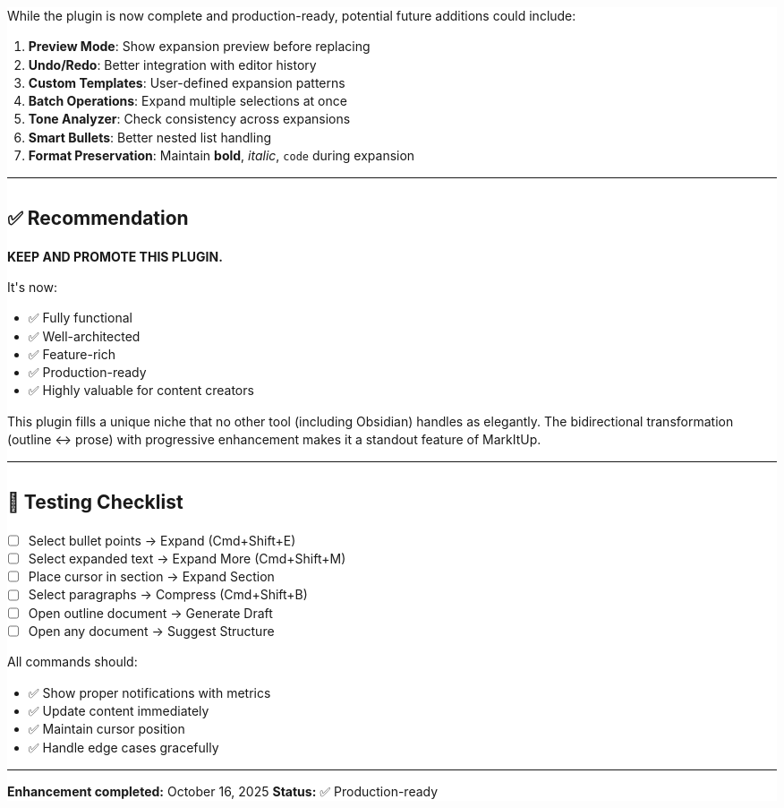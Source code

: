 While the plugin is now complete and production-ready, potential future additions could include:

1. **Preview Mode**: Show expansion preview before replacing
2. **Undo/Redo**: Better integration with editor history
3. **Custom Templates**: User-defined expansion patterns
4. **Batch Operations**: Expand multiple selections at once
5. **Tone Analyzer**: Check consistency across expansions
6. **Smart Bullets**: Better nested list handling
7. **Format Preservation**: Maintain **bold**, *italic*, `code` during expansion

---

## ✅ Recommendation

**KEEP AND PROMOTE THIS PLUGIN.** 

It's now:
- ✅ Fully functional
- ✅ Well-architected
- ✅ Feature-rich
- ✅ Production-ready
- ✅ Highly valuable for content creators

This plugin fills a unique niche that no other tool (including Obsidian) handles as elegantly. The bidirectional transformation (outline ↔ prose) with progressive enhancement makes it a standout feature of MarkItUp.

---

## 📝 Testing Checklist

- [ ] Select bullet points → Expand (Cmd+Shift+E)
- [ ] Select expanded text → Expand More (Cmd+Shift+M)
- [ ] Place cursor in section → Expand Section
- [ ] Select paragraphs → Compress (Cmd+Shift+B)
- [ ] Open outline document → Generate Draft
- [ ] Open any document → Suggest Structure

All commands should:
- ✅ Show proper notifications with metrics
- ✅ Update content immediately
- ✅ Maintain cursor position
- ✅ Handle edge cases gracefully

---

**Enhancement completed:** October 16, 2025
**Status:** ✅ Production-ready

